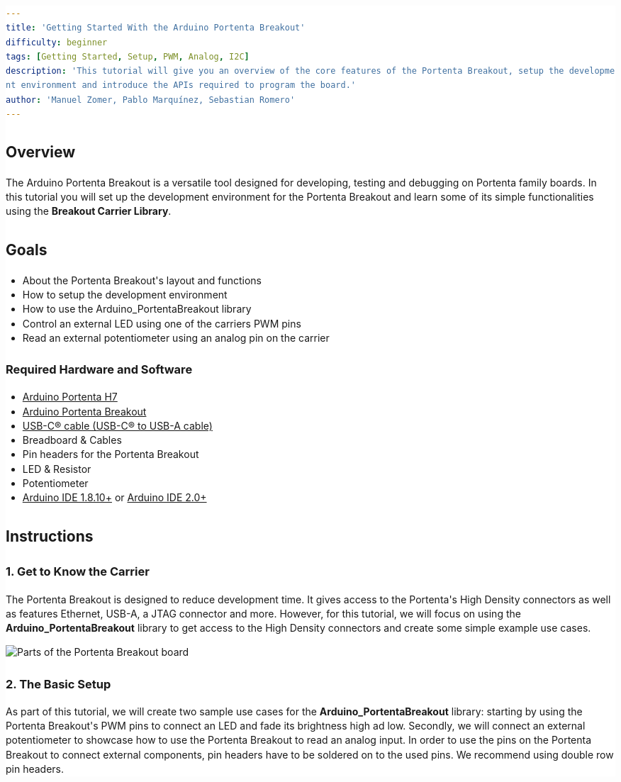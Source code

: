 ```yaml
---
title: 'Getting Started With the Arduino Portenta Breakout'
difficulty: beginner
tags: [Getting Started, Setup, PWM, Analog, I2C]
description: 'This tutorial will give you an overview of the core features of the Portenta Breakout, setup the development environment and introduce the APIs required to program the board.'
author: 'Manuel Zomer, Pablo Marquínez, Sebastian Romero'
---
```


## Overview
The Arduino Portenta Breakout is a versatile tool designed for developing, testing and debugging on Portenta family boards. In this tutorial you will set up the development environment for the Portenta Breakout and learn some of its simple functionalities using the **Breakout Carrier Library**.

## Goals

- About the Portenta Breakout's layout and functions
- How to setup the development environment
- How to use the Arduino_PortentaBreakout library
- Control an external LED using one of the carriers PWM pins
- Read an external potentiometer using an analog pin on the carrier

### Required Hardware and Software

- [Arduino Portenta H7](https://store.arduino.cc/portenta-h7)
- [Arduino Portenta Breakout](https://store.arduino.cc/portenta-breakout)
- [USB-C® cable (USB-C® to USB-A cable)](https://store.arduino.cc/products/usb-cable2in1-type-c)
- Breadboard & Cables
- Pin headers for the Portenta Breakout
- LED & Resistor
- Potentiometer
- [Arduino IDE 1.8.10+](https://www.arduino.cc/en/software) or [Arduino IDE 2.0+](https://www.arduino.cc/en/software)

## Instructions

### 1. Get to Know the Carrier
The Portenta Breakout is designed to reduce development time. It gives access to the Portenta's High Density connectors as well as features Ethernet, USB-A, a JTAG connector and more. However, for this tutorial, we will focus on using the **Arduino_PortentaBreakout** library to get access to the High Density connectors and create some simple example use cases. 

![Parts of the Portenta Breakout board](assets/breakout_gs_main_parts.svg)

### 2. The Basic Setup
As part of this tutorial, we will create two sample use cases for the **Arduino_PortentaBreakout** library: starting by using the Portenta Breakout's PWM pins to connect an LED and fade its brightness high ad low. Secondly, we will connect an external potentiometer to showcase how to use the Portenta Breakout to read an analog input. In order to use the pins on the Portenta Breakout to connect external components, pin headers have to be soldered on to the used pins. We recommend using double row pin headers.
